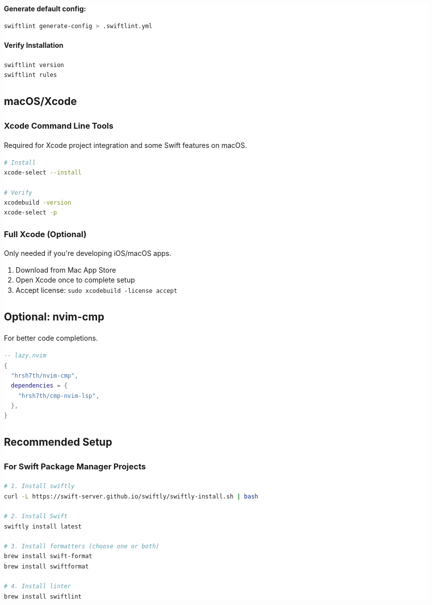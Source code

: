 **Generate default config:**
```bash
swiftlint generate-config > .swiftlint.yml
```

#### Verify Installation

```bash
swiftlint version
swiftlint rules
```

## macOS/Xcode

### Xcode Command Line Tools

Required for Xcode project integration and some Swift features on macOS.

```bash
# Install
xcode-select --install

# Verify
xcodebuild -version
xcode-select -p
```

### Full Xcode (Optional)

Only needed if you're developing iOS/macOS apps.

1. Download from Mac App Store
2. Open Xcode once to complete setup
3. Accept license: `sudo xcodebuild -license accept`

## Optional: nvim-cmp

For better code completions.

```lua
-- lazy.nvim
{
  "hrsh7th/nvim-cmp",
  dependencies = {
    "hrsh7th/cmp-nvim-lsp",
  },
}
```

## Recommended Setup

### For Swift Package Manager Projects

```bash
# 1. Install swiftly
curl -L https://swift-server.github.io/swiftly/swiftly-install.sh | bash

# 2. Install Swift
swiftly install latest

# 3. Install formatters (choose one or both)
brew install swift-format
brew install swiftformat

# 4. Install linter
brew install swiftlint
```
